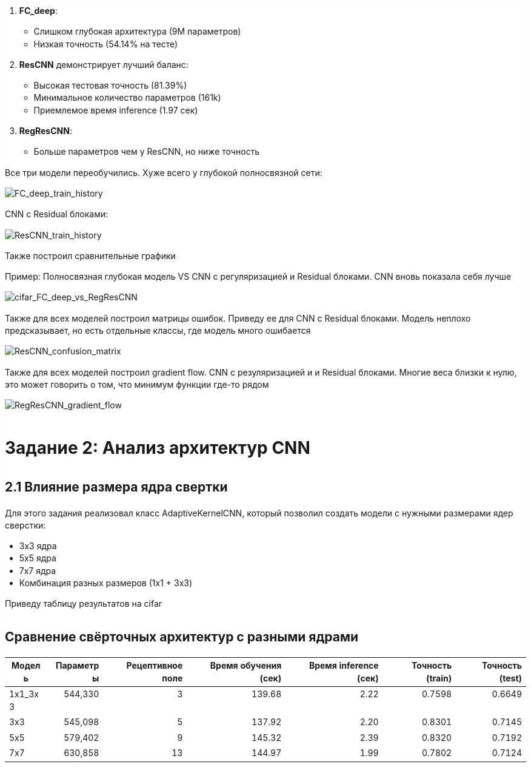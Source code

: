 1. **FC_deep**:
   - Слишком глубокая архитектура (9M параметров)
   - Низкая точность (54.14% на тесте)

2. **ResCNN** демонстрирует лучший баланс:
   - Высокая тестовая точность (81.39%)
   - Минимальное количество параметров (161k)
   - Приемлемое время inference (1.97 сек)

3. **RegResCNN**:
   - Больше параметров чем у ResCNN, но ниже точность

Все три модели переобучились. Хуже всего у глубокой полносвязной сети:

![FC_deep_train_history](https://github.com/user-attachments/assets/98c63dd8-7522-4c6c-99b3-82377fd6fb4d)

CNN с Residual блоками:

![ResCNN_train_history](https://github.com/user-attachments/assets/b414afab-bae9-453b-9c23-3b87e16d6d11)

Также построил сравнительные графики

Пример: Полносвязная глубокая модель VS CNN с регуляризацией и Residual блоками. CNN вновь показала себя лучше

![cifar_FC_deep_vs_RegResCNN](https://github.com/user-attachments/assets/70f59552-e684-40fa-b812-c899214b799f)

Также для всех моделей построил матрицы ошибок. Приведу ее для CNN с Residual блоками. Модель неплохо предсказывает, но есть отдельные классы, где модель много ошибается

![ResCNN_confusion_matrix](https://github.com/user-attachments/assets/16456b30-ed4a-47ae-b0be-27f0879bf28f)

Также для всех моделей построил gradient flow. CNN с резуляризацией и и Residual блоками. Многие веса близки к нулю, это может говорить о том, что минимум функции где-то рядом

![RegResCNN_gradient_flow](https://github.com/user-attachments/assets/78655692-24a1-4f7a-b5e3-ec54394a5ea6)

# Задание 2: Анализ архитектур CNN

## 2.1 Влияние размера ядра свертки

Для этого задания реализовал класс AdaptiveKernelCNN, который позволил создать модели с нужными размерами ядер сверстки:

- 3x3 ядра
- 5x5 ядра
- 7x7 ядра
- Комбинация разных размеров (1x1 + 3x3)

Приведу таблицу результатов на cifar
## Сравнение свёрточных архитектур с разными ядрами

| Модель   | Параметры | Рецептивное поле | Время обучения (сек) | Время inference (сек) | Точность (train) | Точность (test) |
|----------|----------:|-----------------:|---------------------:|----------------------:|-----------------:|----------------:|
| 1x1_3x3  |   544,330 |               3  |              139.68  |                2.22   |           0.7598 |          0.6649 |
| 3x3      |   545,098 |               5  |              137.92  |                2.20   |           0.8301 |          0.7145 |
| 5x5      |   579,402 |               9  |              145.32  |                2.39   |           0.8320 |          0.7192 |
| 7x7      |   630,858 |              13  |              144.97  |                1.99   |           0.7802 |          0.7124 |
